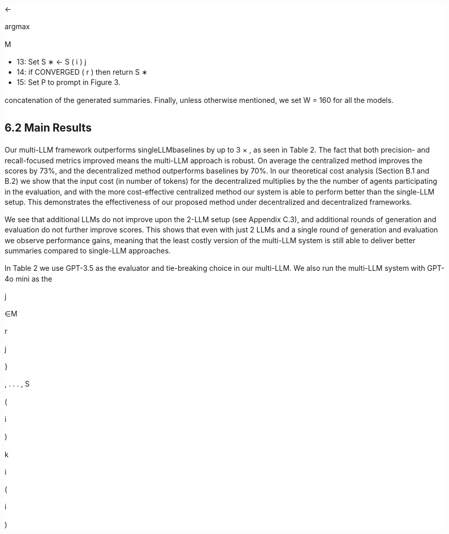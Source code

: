 ←

argmax

M

- 13: Set S ∗ ← S ( i ) j
- 14: if CONVERGED ( r ) then return S ∗
- 15: Set P to prompt in Figure 3.

concatenation of the generated summaries. Finally, unless otherwise mentioned, we set W = 160 for all the models.

## 6.2 Main Results

Our multi-LLM framework outperforms singleLLMbaselines by up to 3 × , as seen in Table 2. The fact that both precision- and recall-focused metrics improved means the multi-LLM approach is robust. On average the centralized method improves the scores by 73%, and the decentralized method outperforms baselines by 70%. In our theoretical cost analysis (Section B.1 and B.2) we show that the input cost (in number of tokens) for the decentralized multiplies by the the number of agents participating in the evaluation, and with the more cost-effective centralized method our system is able to perform better than the single-LLM setup. This demonstrates the effectiveness of our proposed method under decentralized and decentralized frameworks.

We see that additional LLMs do not improve upon the 2-LLM setup (see Appendix C.3), and additional rounds of generation and evaluation do not further improve scores. This shows that even with just 2 LLMs and a single round of generation and evaluation we observe performance gains, meaning that the least costly version of the multi-LLM system is still able to deliver better summaries compared to single-LLM approaches.

In Table 2 we use GPT-3.5 as the evaluator and tie-breaking choice in our multi-LLM. We also run the multi-LLM system with GPT-4o mini as the

j

∈M

r

j

}

, . . . , S

(

i

)

k

i

(

i

)
